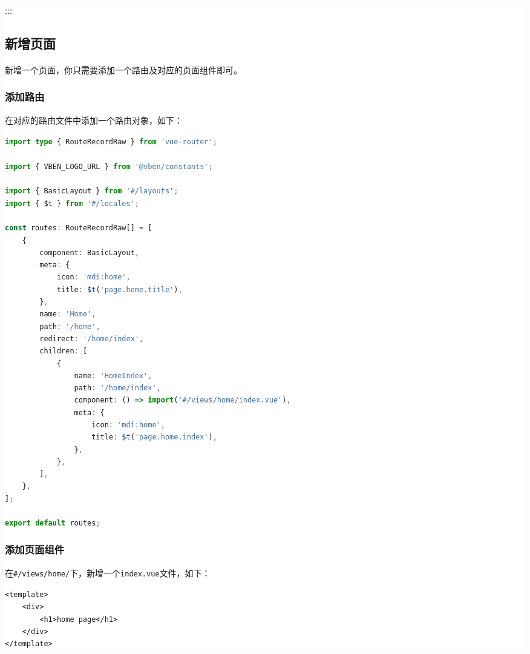 :::

## 新增页面

新增一个页面，你只需要添加一个路由及对应的页面组件即可。

### 添加路由

在对应的路由文件中添加一个路由对象，如下：

```ts
import type { RouteRecordRaw } from 'vue-router';

import { VBEN_LOGO_URL } from '@vben/constants';

import { BasicLayout } from '#/layouts';
import { $t } from '#/locales';

const routes: RouteRecordRaw[] = [
    {
        component: BasicLayout,
        meta: {
            icon: 'mdi:home',
            title: $t('page.home.title'),
        },
        name: 'Home',
        path: '/home',
        redirect: '/home/index',
        children: [
            {
                name: 'HomeIndex',
                path: '/home/index',
                component: () => import('#/views/home/index.vue'),
                meta: {
                    icon: 'mdi:home',
                    title: $t('page.home.index'),
                },
            },
        ],
    },
];

export default routes;
```

### 添加页面组件

在`#/views/home/`下，新增一个`index.vue`文件，如下：

```vue
<template>
    <div>
        <h1>home page</h1>
    </div>
</template>
```
